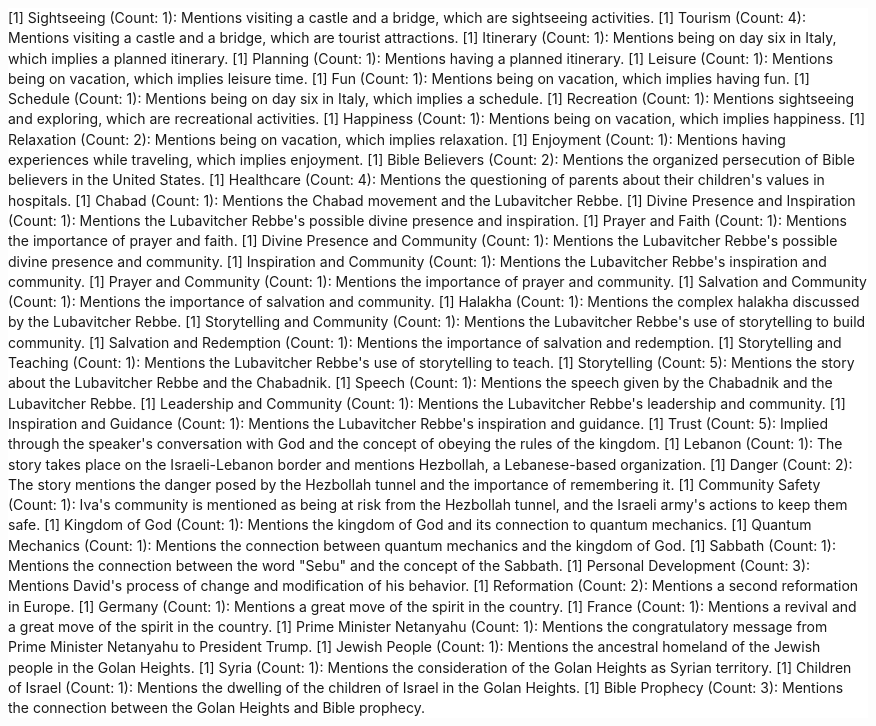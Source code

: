 [1] Sightseeing (Count: 1): Mentions visiting a castle and a bridge, which are sightseeing activities.
[1] Tourism (Count: 4): Mentions visiting a castle and a bridge, which are tourist attractions.
[1] Itinerary (Count: 1): Mentions being on day six in Italy, which implies a planned itinerary.
[1] Planning (Count: 1): Mentions having a planned itinerary.
[1] Leisure (Count: 1): Mentions being on vacation, which implies leisure time.
[1] Fun (Count: 1): Mentions being on vacation, which implies having fun.
[1] Schedule (Count: 1): Mentions being on day six in Italy, which implies a schedule.
[1] Recreation (Count: 1): Mentions sightseeing and exploring, which are recreational activities.
[1] Happiness (Count: 1): Mentions being on vacation, which implies happiness.
[1] Relaxation (Count: 2): Mentions being on vacation, which implies relaxation.
[1] Enjoyment (Count: 1): Mentions having experiences while traveling, which implies enjoyment.
[1] Bible Believers (Count: 2): Mentions the organized persecution of Bible believers in the United States.
[1] Healthcare (Count: 4): Mentions the questioning of parents about their children's values in hospitals.
[1] Chabad (Count: 1): Mentions the Chabad movement and the Lubavitcher Rebbe.
[1] Divine Presence and Inspiration (Count: 1): Mentions the Lubavitcher Rebbe's possible divine presence and inspiration.
[1] Prayer and Faith (Count: 1): Mentions the importance of prayer and faith.
[1] Divine Presence and Community (Count: 1): Mentions the Lubavitcher Rebbe's possible divine presence and community.
[1] Inspiration and Community (Count: 1): Mentions the Lubavitcher Rebbe's inspiration and community.
[1] Prayer and Community (Count: 1): Mentions the importance of prayer and community.
[1] Salvation and Community (Count: 1): Mentions the importance of salvation and community.
[1] Halakha (Count: 1): Mentions the complex halakha discussed by the Lubavitcher Rebbe.
[1] Storytelling and Community (Count: 1): Mentions the Lubavitcher Rebbe's use of storytelling to build community.
[1] Salvation and Redemption (Count: 1): Mentions the importance of salvation and redemption.
[1] Storytelling and Teaching (Count: 1): Mentions the Lubavitcher Rebbe's use of storytelling to teach.
[1] Storytelling (Count: 5): Mentions the story about the Lubavitcher Rebbe and the Chabadnik.
[1] Speech (Count: 1): Mentions the speech given by the Chabadnik and the Lubavitcher Rebbe.
[1] Leadership and Community (Count: 1): Mentions the Lubavitcher Rebbe's leadership and community.
[1] Inspiration and Guidance (Count: 1): Mentions the Lubavitcher Rebbe's inspiration and guidance.
[1] Trust (Count: 5): Implied through the speaker's conversation with God and the concept of obeying the rules of the kingdom.
[1] Lebanon (Count: 1): The story takes place on the Israeli-Lebanon border and mentions Hezbollah, a Lebanese-based organization.
[1] Danger (Count: 2): The story mentions the danger posed by the Hezbollah tunnel and the importance of remembering it.
[1] Community Safety (Count: 1): Iva's community is mentioned as being at risk from the Hezbollah tunnel, and the Israeli army's actions to keep them safe.
[1] Kingdom of God (Count: 1): Mentions the kingdom of God and its connection to quantum mechanics.
[1] Quantum Mechanics (Count: 1): Mentions the connection between quantum mechanics and the kingdom of God.
[1] Sabbath (Count: 1): Mentions the connection between the word "Sebu" and the concept of the Sabbath.
[1] Personal Development (Count: 3): Mentions David's process of change and modification of his behavior.
[1] Reformation (Count: 2): Mentions a second reformation in Europe.
[1] Germany (Count: 1): Mentions a great move of the spirit in the country.
[1] France (Count: 1): Mentions a revival and a great move of the spirit in the country.
[1] Prime Minister Netanyahu (Count: 1): Mentions the congratulatory message from Prime Minister Netanyahu to President Trump.
[1] Jewish People (Count: 1): Mentions the ancestral homeland of the Jewish people in the Golan Heights.
[1] Syria (Count: 1): Mentions the consideration of the Golan Heights as Syrian territory.
[1] Children of Israel (Count: 1): Mentions the dwelling of the children of Israel in the Golan Heights.
[1] Bible Prophecy (Count: 3): Mentions the connection between the Golan Heights and Bible prophecy.